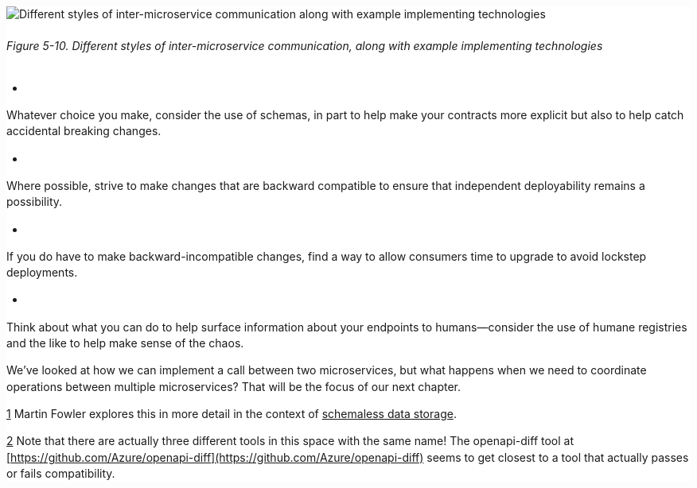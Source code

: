 ![Different styles of inter-microservice communication along with example implementing technologies](https://learning.oreilly.com/api/v2/epubs/urn:orm:book:9781492034018/files/assets/bms2_0401.png)

###### Figure 5-10. Different styles of inter-microservice communication, along with example implementing technologies

-

Whatever choice you make, consider the use of schemas, in part to help make your contracts more explicit but also to help catch accidental breaking changes.

-

Where possible, strive to make changes that are backward compatible to ensure that independent deployability remains a possibility.

-

If you do have to make backward-incompatible changes, find a way to allow consumers time to upgrade to avoid lockstep deployments.

-

Think about what you can do to help surface information about your endpoints to humans—consider the use of humane registries and the like to help make sense of the chaos.

We’ve looked at how we can implement a call between two microservices, but what happens when we need to coordinate operations between multiple microservices? That will be the focus of our next chapter.

[1](https://learning.oreilly.com/library/view/building-microservices-2nd/9781492034018/ch05.html#idm45699529194080-marker) Martin Fowler explores this in more detail in the context of [schemaless data storage](https://oreil.ly/Ew8Jq).

[2](https://learning.oreilly.com/library/view/building-microservices-2nd/9781492034018/ch05.html#idm45699529053488-marker) Note that there are actually three different tools in this space with the same name! The openapi-diff tool at [https://github.com/Azure/openapi-diff](https://github.com/Azure/openapi-diff) seems to get closest to a tool that actually passes or fails compatibility.
